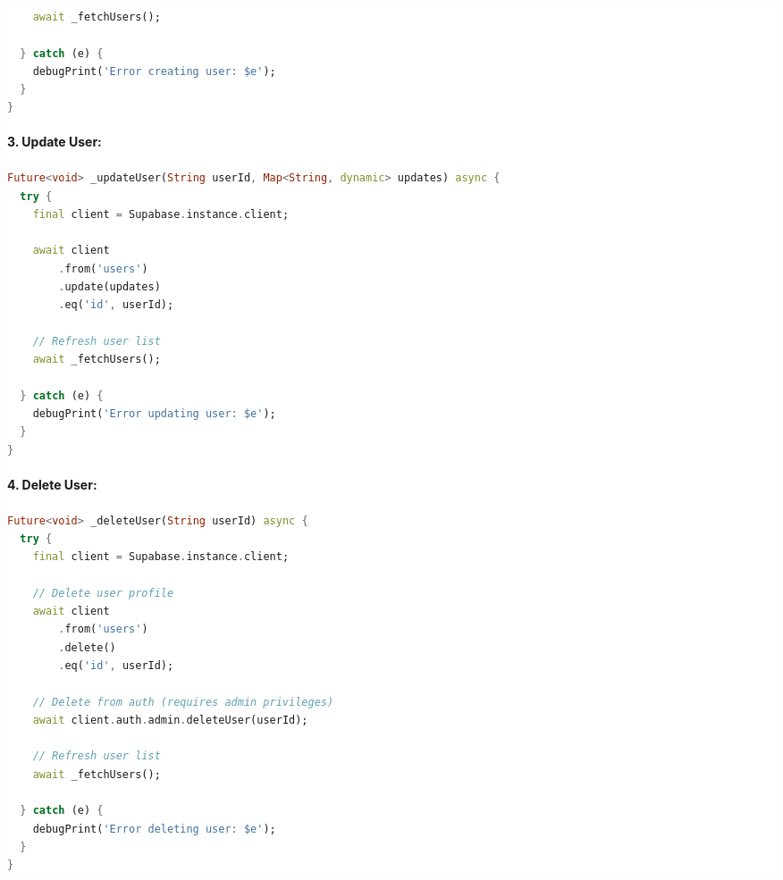 ```dart
    await _fetchUsers();
    
  } catch (e) {
    debugPrint('Error creating user: $e');
  }
}
```

#### **3. Update User:**
```dart
Future<void> _updateUser(String userId, Map<String, dynamic> updates) async {
  try {
    final client = Supabase.instance.client;
    
    await client
        .from('users')
        .update(updates)
        .eq('id', userId);
        
    // Refresh user list
    await _fetchUsers();
    
  } catch (e) {
    debugPrint('Error updating user: $e');
  }
}
```

#### **4. Delete User:**
```dart
Future<void> _deleteUser(String userId) async {
  try {
    final client = Supabase.instance.client;
    
    // Delete user profile
    await client
        .from('users')
        .delete()
        .eq('id', userId);
        
    // Delete from auth (requires admin privileges)
    await client.auth.admin.deleteUser(userId);
    
    // Refresh user list
    await _fetchUsers();
    
  } catch (e) {
    debugPrint('Error deleting user: $e');
  }
}
```
